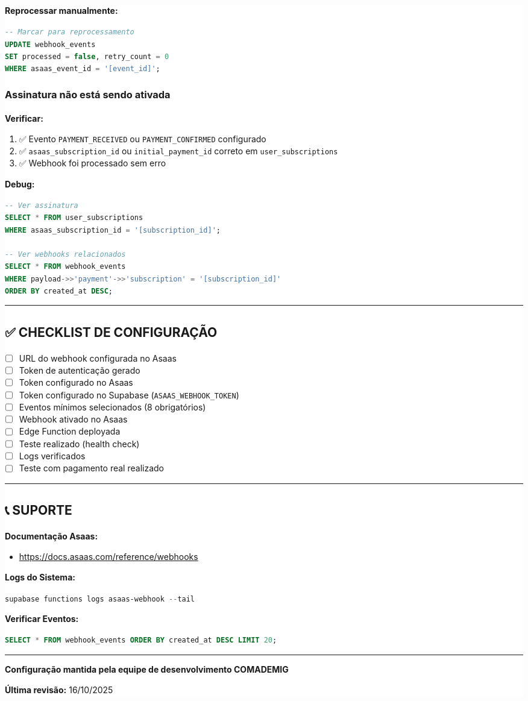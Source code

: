 **Reprocessar manualmente:**
```sql
-- Marcar para reprocessamento
UPDATE webhook_events
SET processed = false, retry_count = 0
WHERE asaas_event_id = '[event_id]';
```

### Assinatura não está sendo ativada

**Verificar:**
1. ✅ Evento `PAYMENT_RECEIVED` ou `PAYMENT_CONFIRMED` configurado
2. ✅ `asaas_subscription_id` ou `initial_payment_id` correto em `user_subscriptions`
3. ✅ Webhook foi processado sem erro

**Debug:**
```sql
-- Ver assinatura
SELECT * FROM user_subscriptions
WHERE asaas_subscription_id = '[subscription_id]';

-- Ver webhooks relacionados
SELECT * FROM webhook_events
WHERE payload->>'payment'->>'subscription' = '[subscription_id]'
ORDER BY created_at DESC;
```

---

## ✅ CHECKLIST DE CONFIGURAÇÃO

- [ ] URL do webhook configurada no Asaas
- [ ] Token de autenticação gerado
- [ ] Token configurado no Asaas
- [ ] Token configurado no Supabase (`ASAAS_WEBHOOK_TOKEN`)
- [ ] Eventos mínimos selecionados (8 obrigatórios)
- [ ] Webhook ativado no Asaas
- [ ] Edge Function deployada
- [ ] Teste realizado (health check)
- [ ] Logs verificados
- [ ] Teste com pagamento real realizado

---

## 📞 SUPORTE

**Documentação Asaas:**
- https://docs.asaas.com/reference/webhooks

**Logs do Sistema:**
```powershell
supabase functions logs asaas-webhook --tail
```

**Verificar Eventos:**
```sql
SELECT * FROM webhook_events ORDER BY created_at DESC LIMIT 20;
```

---

**Configuração mantida pela equipe de desenvolvimento COMADEMIG**

**Última revisão:** 16/10/2025
